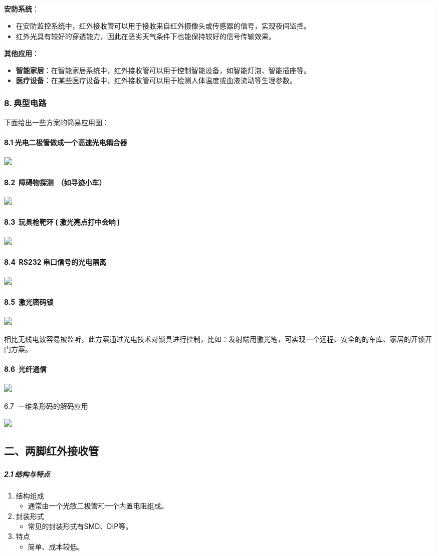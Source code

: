 **安防系统**：

- 在安防监控系统中，红外接收管可以用于接收来自红外摄像头或传感器的信号，实现夜间监控。
- 红外光具有较好的穿透能力，因此在恶劣天气条件下也能保持较好的信号传输效果。

**其他应用**：

- **智能家居**：在智能家居系统中，红外接收管可以用于控制智能设备，如智能灯泡、智能插座等。
- **医疗设备**：在某些医疗设备中，红外接收管可以用于检测人体温度或血液流动等生理参数。

### 8. 典型电路

下面给出一些方案的简易应用图：

#### 8.1 光电二极管做成一个高速光电耦合器 

![](https://alimg.szlcsc.com/upload/fck/20171204/1512370654899.png)

#### 8.2  障碍物探测  （如寻迹小车）  

![](https://alimg.szlcsc.com/upload/fck/20171204/1512370705812.png)

#### 8.3  玩具枪靶环 ( 激光亮点打中会响 )

![](https://alimg.szlcsc.com/upload/fck/20171204/1512370684832.png)

#### 8.4  RS232 串口信号的光电隔离 

![](https://alimg.szlcsc.com/upload/fck/20171204/1512370722079.png)

#### 8.5  激光密码锁 

![](https://alimg.szlcsc.com/upload/fck/20171204/1512370732825.png)

相比无线电波容易被监听，此方案通过光电技术对锁具进行控制，比如：发射端用激光笔，可实现一个远程、安全的的车库、家居的开锁开门方案。

#### 8.6  光纤通信 

![](https://alimg.szlcsc.com/upload/fck/20171204/1512370759299.png)

6.7  一维条形码的解码应用 

![](https://alimg.szlcsc.com/upload/fck/20171204/1512370771918.png)
## 二、两脚红外接收管

##### 2.1 结构与特点

1. 结构组成
    - 通常由一个光敏二极管和一个内置电阻组成。
2. 封装形式
    - 常见的封装形式有SMD、DIP等。
3. 特点
    - 简单、成本较低。
